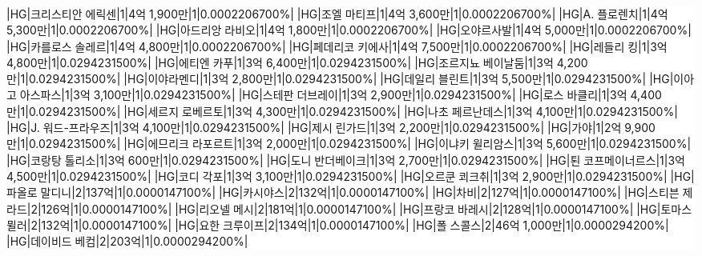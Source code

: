 |HG|크리스티안 에릭센|1|4억 1,900만|1|0.0002206700%|
|HG|조엘 마티프|1|4억 3,600만|1|0.0002206700%|
|HG|A. 플로렌치|1|4억 5,300만|1|0.0002206700%|
|HG|아드리앙 라비오|1|4억 1,800만|1|0.0002206700%|
|HG|오야르사발|1|4억 5,000만|1|0.0002206700%|
|HG|카를로스 솔레르|1|4억 4,800만|1|0.0002206700%|
|HG|페데리코 키에사|1|4억 7,500만|1|0.0002206700%|
|HG|레들리 킹|1|3억 4,800만|1|0.0294231500%|
|HG|에티엔 카푸|1|3억 6,400만|1|0.0294231500%|
|HG|조르지뇨 베이날둠|1|3억 4,200만|1|0.0294231500%|
|HG|이야라멘디|1|3억 2,800만|1|0.0294231500%|
|HG|데일리 블린트|1|3억 5,500만|1|0.0294231500%|
|HG|이아고 아스파스|1|3억 3,100만|1|0.0294231500%|
|HG|스테판 더브레이|1|3억 2,900만|1|0.0294231500%|
|HG|로스 바클리|1|3억 4,400만|1|0.0294231500%|
|HG|세르지 로베르토|1|3억 4,300만|1|0.0294231500%|
|HG|나초 페르난데스|1|3억 4,100만|1|0.0294231500%|
|HG|J. 워드-프라우즈|1|3억 4,100만|1|0.0294231500%|
|HG|제시 린가드|1|3억 2,200만|1|0.0294231500%|
|HG|가야|1|2억 9,900만|1|0.0294231500%|
|HG|에므리크 라포르트|1|3억 2,000만|1|0.0294231500%|
|HG|이냐키 윌리암스|1|3억 5,600만|1|0.0294231500%|
|HG|코랑탕 톨리소|1|3억 600만|1|0.0294231500%|
|HG|도니 반더베이크|1|3억 2,700만|1|0.0294231500%|
|HG|퇸 코프메이너르스|1|3억 4,500만|1|0.0294231500%|
|HG|코디 각포|1|3억 3,100만|1|0.0294231500%|
|HG|오르쿤 쾨크취|1|3억 2,900만|1|0.0294231500%|
|HG|파올로 말디니|2|137억|1|0.0000147100%|
|HG|카시야스|2|132억|1|0.0000147100%|
|HG|차비|2|127억|1|0.0000147100%|
|HG|스티븐 제라드|2|126억|1|0.0000147100%|
|HG|리오넬 메시|2|181억|1|0.0000147100%|
|HG|프랑코 바레시|2|128억|1|0.0000147100%|
|HG|토마스 뮐러|2|132억|1|0.0000147100%|
|HG|요한 크루이프|2|134억|1|0.0000147100%|
|HG|폴 스콜스|2|46억 1,000만|1|0.0000294200%|
|HG|데이비드 베컴|2|203억|1|0.0000294200%|